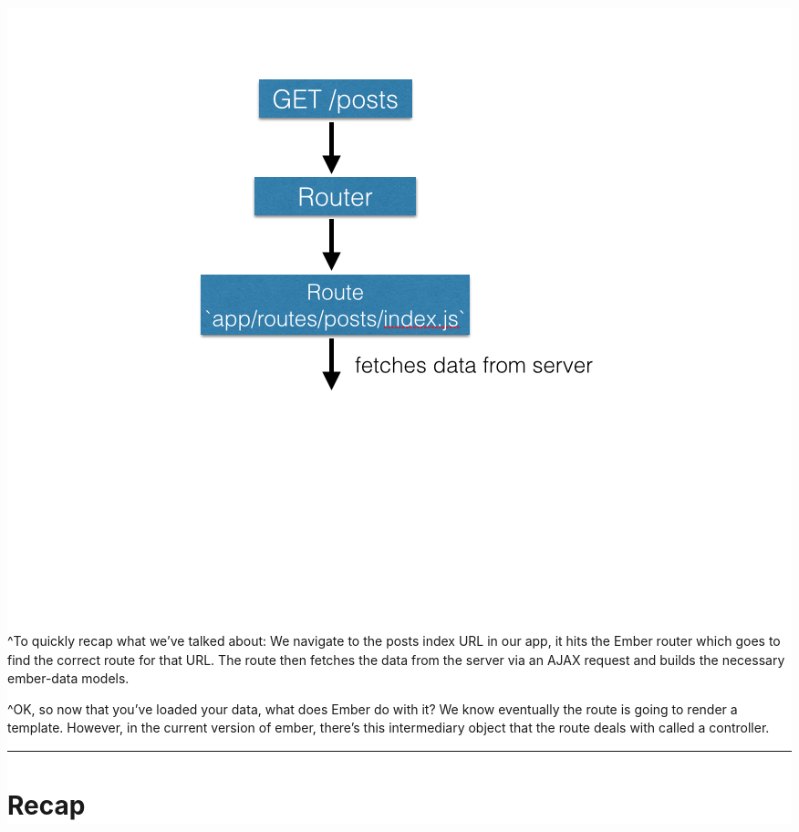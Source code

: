 ![left](recap-1.png)

^To quickly recap what we’ve talked about: We navigate to the posts index URL in our app, it hits the Ember router which goes to find the correct route for that URL.  The route then fetches the data from the server via an AJAX request and builds the necessary ember-data models.

^OK, so now that you’ve loaded your data, what does Ember do with it? We know eventually the route is going to render a template.  However, in the current version of ember, there’s this intermediary object that the route deals with called a controller.

---

# Recap

